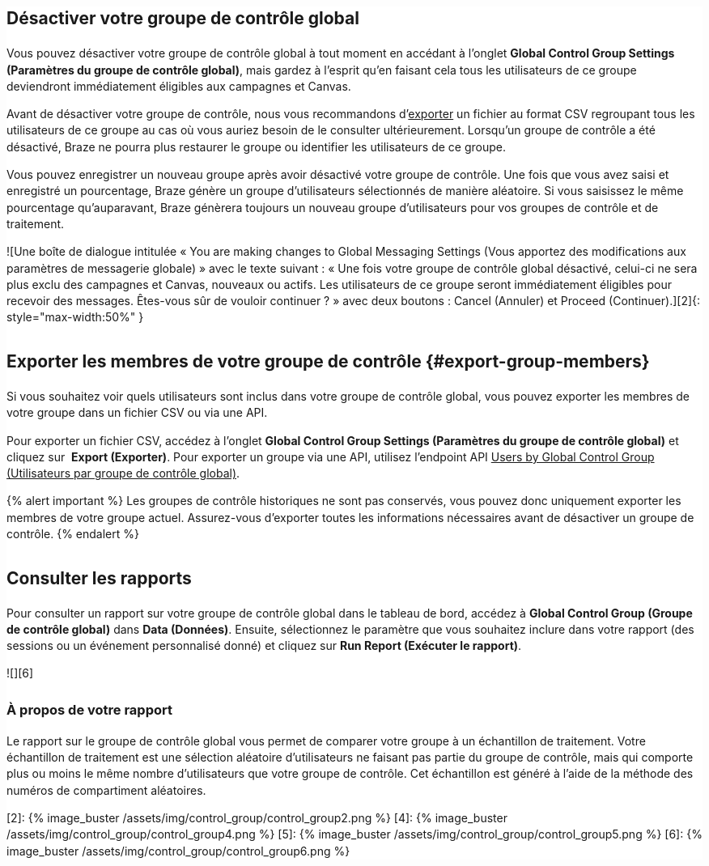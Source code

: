 ## Désactiver votre groupe de contrôle global

Vous pouvez désactiver votre groupe de contrôle global à tout moment en accédant à l’onglet **Global Control Group Settings (Paramètres du groupe de contrôle global)**, mais gardez à l’esprit qu’en faisant cela tous les utilisateurs de ce groupe deviendront immédiatement éligibles aux campagnes et Canvas.

Avant de désactiver votre groupe de contrôle, nous vous recommandons d’[exporter](#export-group-members) un fichier au format CSV regroupant tous les utilisateurs de ce groupe au cas où vous auriez besoin de le consulter ultérieurement. Lorsqu’un groupe de contrôle a été désactivé, Braze ne pourra plus restaurer le groupe ou identifier les utilisateurs de ce groupe.

Vous pouvez enregistrer un nouveau groupe après avoir désactivé votre groupe de contrôle. Une fois que vous avez saisi et enregistré un pourcentage, Braze génère un groupe d’utilisateurs sélectionnés de manière aléatoire. Si vous saisissez le même pourcentage qu’auparavant, Braze génèrera toujours un nouveau groupe d’utilisateurs pour vos groupes de contrôle et de traitement.

![Une boîte de dialogue intitulée « You are making changes to Global Messaging Settings (Vous apportez des modifications aux paramètres de messagerie globale) » avec le texte suivant : « Une fois votre groupe de contrôle global désactivé, celui-ci ne sera plus exclu des campagnes et Canvas, nouveaux ou actifs. Les utilisateurs de ce groupe seront immédiatement éligibles pour recevoir des messages. Êtes-vous sûr de vouloir continuer ? » avec deux boutons : Cancel (Annuler) et Proceed (Continuer).][2]{: style="max-width:50%" }

## Exporter les membres de votre groupe de contrôle {#export-group-members}

Si vous souhaitez voir quels utilisateurs sont inclus dans votre groupe de contrôle global, vous pouvez exporter les membres de votre groupe dans un fichier CSV ou via une API. 

Pour exporter un fichier CSV, accédez à l’onglet **Global Control Group Settings (Paramètres du groupe de contrôle global)** et cliquez sur <i class="fas fa-download"></i>&nbsp;**Export (Exporter)**. Pour exporter un groupe via une API, utilisez l’endpoint API [Users by Global Control Group (Utilisateurs par groupe de contrôle global)]({{site.baseurl}}/api/endpoints/export/user_data/post_users_global_control_group/).

{% alert important %}
Les groupes de contrôle historiques ne sont pas conservés, vous pouvez donc uniquement exporter les membres de votre groupe actuel. Assurez-vous d’exporter toutes les informations nécessaires avant de désactiver un groupe de contrôle.
{% endalert %}

## Consulter les rapports

Pour consulter un rapport sur votre groupe de contrôle global dans le tableau de bord, accédez à **Global Control Group (Groupe de contrôle global)** dans **Data (Données)**. Ensuite, sélectionnez le paramètre que vous souhaitez inclure dans votre rapport (des sessions ou un événement personnalisé donné) et cliquez sur **Run Report (Exécuter le rapport)**.

![][6]

### À propos de votre rapport

Le rapport sur le groupe de contrôle global vous permet de comparer votre groupe à un échantillon de traitement. Votre échantillon de traitement est une sélection aléatoire d’utilisateurs ne faisant pas partie du groupe de contrôle, mais qui comporte plus ou moins le même nombre d’utilisateurs que votre groupe de contrôle. Cet échantillon est généré à l’aide de la méthode des numéros de compartiment aléatoires.


[2]: {% image_buster /assets/img/control_group/control_group2.png %}
[4]: {% image_buster /assets/img/control_group/control_group4.png %}
[5]: {% image_buster /assets/img/control_group/control_group5.png %}
[6]: {% image_buster /assets/img/control_group/control_group6.png %}